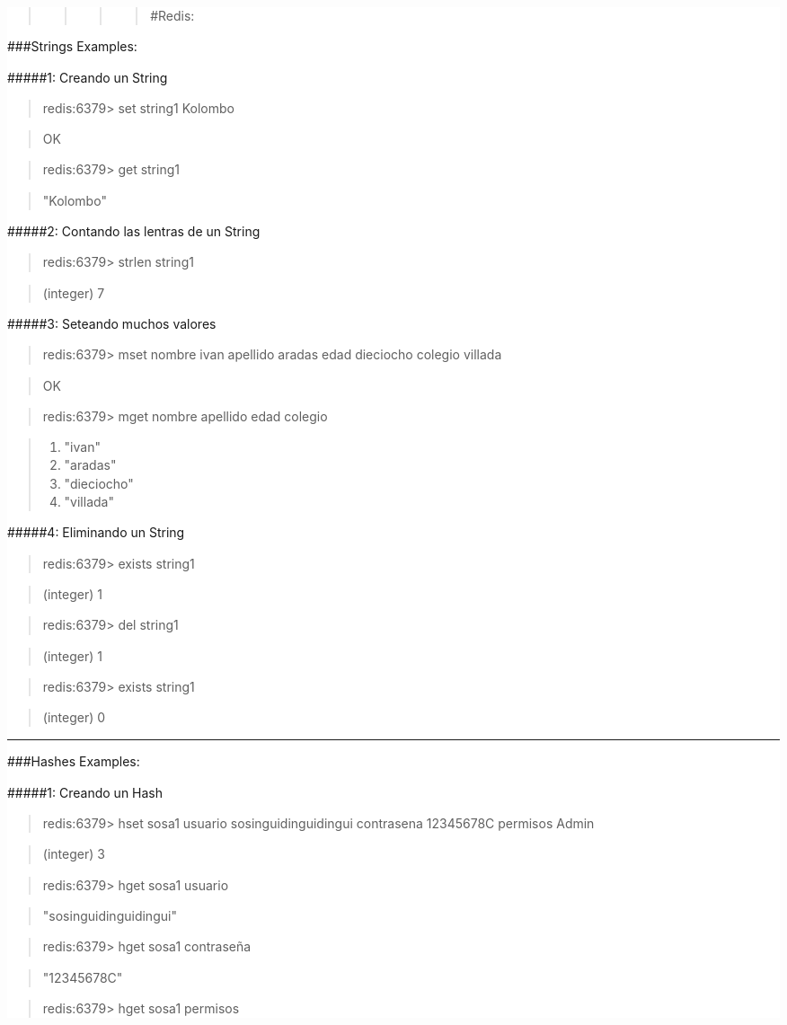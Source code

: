>>>> #Redis:

###Strings Examples:

#####1: Creando un String
> redis:6379> set string1 Kolombo

> OK

> redis:6379> get string1

> "Kolombo"

#####2: Contando las lentras de un String
> redis:6379> strlen string1

> (integer) 7

#####3: Seteando muchos valores
> redis:6379> mset nombre ivan apellido aradas edad dieciocho colegio villada

> OK

> redis:6379> mget nombre apellido edad colegio

> 1) "ivan"
> 2) "aradas"
> 3) "dieciocho"
> 4) "villada"


#####4: Eliminando un String
> redis:6379> exists string1

> (integer) 1

> redis:6379> del string1

> (integer) 1

> redis:6379> exists string1

> (integer) 0

---

###Hashes Examples:

#####1: Creando un Hash
> redis:6379> hset sosa1 usuario sosinguidinguidingui contrasena 12345678C permisos Admin

> (integer) 3

> redis:6379> hget sosa1 usuario

> "sosinguidinguidingui"

> redis:6379> hget sosa1 contraseña

> "12345678C"

> redis:6379> hget sosa1 permisos
